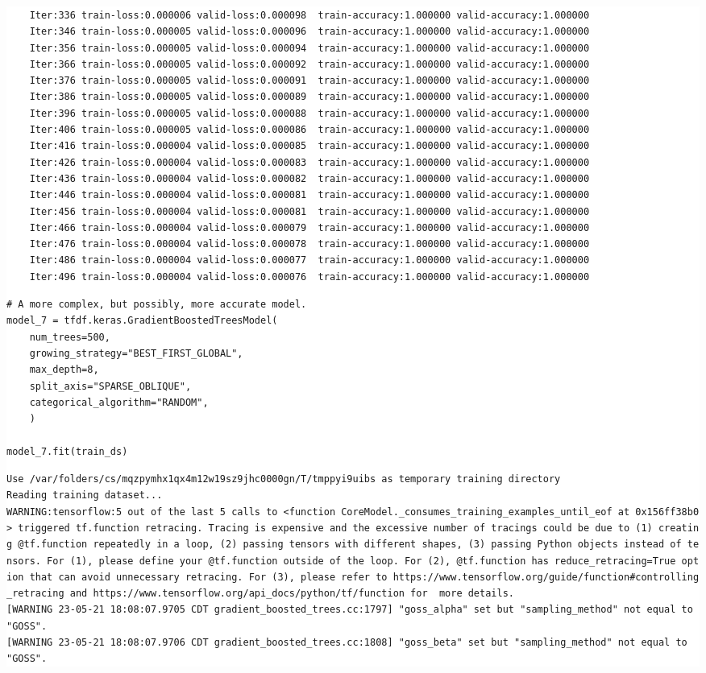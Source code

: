 ```
	Iter:336 train-loss:0.000006 valid-loss:0.000098  train-accuracy:1.000000 valid-accuracy:1.000000
	Iter:346 train-loss:0.000005 valid-loss:0.000096  train-accuracy:1.000000 valid-accuracy:1.000000
	Iter:356 train-loss:0.000005 valid-loss:0.000094  train-accuracy:1.000000 valid-accuracy:1.000000
	Iter:366 train-loss:0.000005 valid-loss:0.000092  train-accuracy:1.000000 valid-accuracy:1.000000
	Iter:376 train-loss:0.000005 valid-loss:0.000091  train-accuracy:1.000000 valid-accuracy:1.000000
	Iter:386 train-loss:0.000005 valid-loss:0.000089  train-accuracy:1.000000 valid-accuracy:1.000000
	Iter:396 train-loss:0.000005 valid-loss:0.000088  train-accuracy:1.000000 valid-accuracy:1.000000
	Iter:406 train-loss:0.000005 valid-loss:0.000086  train-accuracy:1.000000 valid-accuracy:1.000000
	Iter:416 train-loss:0.000004 valid-loss:0.000085  train-accuracy:1.000000 valid-accuracy:1.000000
	Iter:426 train-loss:0.000004 valid-loss:0.000083  train-accuracy:1.000000 valid-accuracy:1.000000
	Iter:436 train-loss:0.000004 valid-loss:0.000082  train-accuracy:1.000000 valid-accuracy:1.000000
	Iter:446 train-loss:0.000004 valid-loss:0.000081  train-accuracy:1.000000 valid-accuracy:1.000000
	Iter:456 train-loss:0.000004 valid-loss:0.000081  train-accuracy:1.000000 valid-accuracy:1.000000
	Iter:466 train-loss:0.000004 valid-loss:0.000079  train-accuracy:1.000000 valid-accuracy:1.000000
	Iter:476 train-loss:0.000004 valid-loss:0.000078  train-accuracy:1.000000 valid-accuracy:1.000000
	Iter:486 train-loss:0.000004 valid-loss:0.000077  train-accuracy:1.000000 valid-accuracy:1.000000
	Iter:496 train-loss:0.000004 valid-loss:0.000076  train-accuracy:1.000000 valid-accuracy:1.000000
```

```jupyter-python
# A more complex, but possibly, more accurate model.
model_7 = tfdf.keras.GradientBoostedTreesModel(
    num_trees=500,
    growing_strategy="BEST_FIRST_GLOBAL",
    max_depth=8,
    split_axis="SPARSE_OBLIQUE",
    categorical_algorithm="RANDOM",
    )

model_7.fit(train_ds)
```

```
Use /var/folders/cs/mqzpymhx1qx4m12w19sz9jhc0000gn/T/tmppyi9uibs as temporary training directory
Reading training dataset...
WARNING:tensorflow:5 out of the last 5 calls to <function CoreModel._consumes_training_examples_until_eof at 0x156ff38b0> triggered tf.function retracing. Tracing is expensive and the excessive number of tracings could be due to (1) creating @tf.function repeatedly in a loop, (2) passing tensors with different shapes, (3) passing Python objects instead of tensors. For (1), please define your @tf.function outside of the loop. For (2), @tf.function has reduce_retracing=True option that can avoid unnecessary retracing. For (3), please refer to https://www.tensorflow.org/guide/function#controlling_retracing and https://www.tensorflow.org/api_docs/python/tf/function for  more details.
[WARNING 23-05-21 18:08:07.9705 CDT gradient_boosted_trees.cc:1797] "goss_alpha" set but "sampling_method" not equal to "GOSS".
[WARNING 23-05-21 18:08:07.9706 CDT gradient_boosted_trees.cc:1808] "goss_beta" set but "sampling_method" not equal to "GOSS".
```